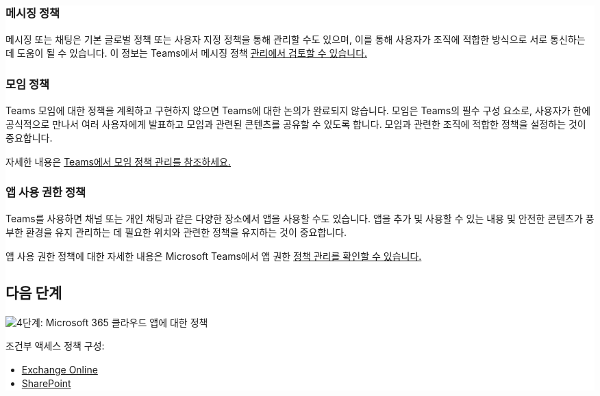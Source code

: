 ### <a name="messaging-policies"></a>메시징 정책

메시징 또는 채팅은 기본 글로벌 정책 또는 사용자 지정 정책을 통해 관리할 수도 있으며, 이를 통해 사용자가 조직에 적합한 방식으로 서로 통신하는 데 도움이 될 수 있습니다. 이 정보는 Teams에서 메시징 정책 [관리에서 검토할 수 있습니다.](/microsoftteams/messaging-policies-in-teams)

### <a name="meeting-policies"></a>모임 정책

Teams 모임에 대한 정책을 계획하고 구현하지 않으면 Teams에 대한 논의가 완료되지 않습니다. 모임은 Teams의 필수 구성 요소로, 사용자가 한에 공식적으로 만나서 여러 사용자에게 발표하고 모임과 관련된 콘텐츠를 공유할 수 있도록 합니다. 모임과 관련한 조직에 적합한 정책을 설정하는 것이 중요합니다.

자세한 내용은 [Teams에서 모임 정책 관리를 참조하세요.](/microsoftteams/meeting-policies-in-teams)

### <a name="app-permission-policies"></a>앱 사용 권한 정책

Teams를 사용하면 채널 또는 개인 채팅과 같은 다양한 장소에서 앱을 사용할 수도 있습니다. 앱을 추가 및 사용할 수 있는 내용 및 안전한 콘텐츠가 풍부한 환경을 유지 관리하는 데 필요한 위치와 관련한 정책을 유지하는 것이 중요합니다.

앱 사용 권한 정책에 대한 자세한 내용은 Microsoft Teams에서 앱 권한 [정책 관리를 확인할 수 있습니다.](/microsoftteams/teams-app-permission-policies)

## <a name="next-steps"></a>다음 단계

![4단계: Microsoft 365 클라우드 앱에 대한 정책](../../media/microsoft-365-policies-configurations/identity-device-access-steps-next-step-4.png)

조건부 액세스 정책 구성:

- [Exchange Online](secure-email-recommended-policies.md)
- [SharePoint](sharepoint-file-access-policies.md)